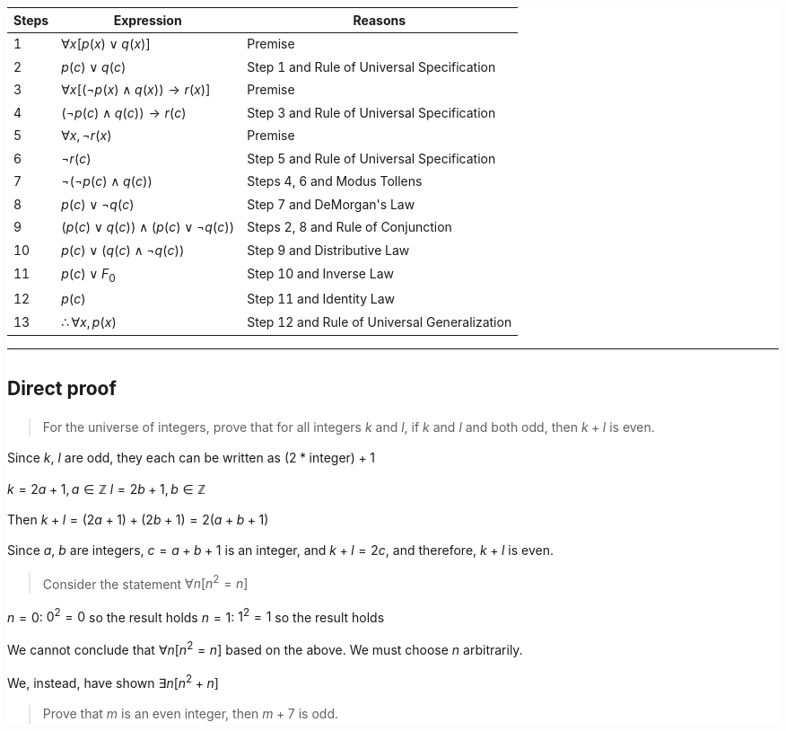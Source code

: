 | Steps | Expression                                 | Reasons                                      |
| ----- | ------------------------------------------ | -------------------------------------------- |
| 1     | $\forall x[p(x) \lor q(x)]$                | Premise                                      |
| 2     | $p(c) \lor q(c)$                           | Step 1 and Rule of Universal Specification   |
| 3     | $\forall x[(\neg p(x) \land q(x))→ r(x)]$  | Premise                                      |
| 4     | $(\neg p(c) \land q(c))→ r(c)$             | Step 3 and Rule of Universal Specification   |
| 5     | $\forall x,\neg r(x)$                      | Premise                                      |
| 6     | $\neg r(c)$                                | Step 5 and Rule of Universal Specification   |
| 7     | $\neg(\neg p(c) \land q(c))$               | Steps 4, 6 and Modus Tollens                 |
| 8     | $p(c) \lor \neg q(c)$                      | Step 7 and DeMorgan's Law                    |
| 9     | $(p(c)\lor q(c))\land(p(c)\lor \neg q(c))$ | Steps 2, 8 and Rule of Conjunction           |
| 10    | $p(c) \lor (q(c)\land \neg q(c))$          | Step 9 and Distributive Law                  |
| 11    | $p(c) \lor F_0$                            | Step 10 and Inverse Law                      |
| 12    | $p(c)$                                     | Step 11 and Identity Law                     |
| 13    | $\therefore \forall x,p(x)$                | Step 12 and Rule of Universal Generalization |


---

## Direct proof

> For the universe of integers, prove that for all integers $k$ and $l$, if $k$ and $l$ and both odd, then $k+l$ is even.

Since $k$, $l$ are odd,
they each can be written as $(2*\text{integer})+1$

$k=2a+1,a\in \mathbb{Z}$
$l=2b+1,b\in \mathbb{Z}$

Then $k+l=(2a+1)+(2b+1)=2(a+b+1)$

Since $a$, $b$ are integers, $c=a+b+1$ is an integer, and $k+l=2c$, and therefore, $k+l$ is even.


> Consider the statement
> $\forall n [n^2 = n]$

$n=0$:  $0^2=0$   so the result holds
$n=1$:  $1^2=1$   so the result holds

We cannot conclude that $\forall n [n^2=n]$ based on the above.
We must choose $n$ arbitrarily.

We, instead, have shown $\exists n[n^2+n]$


> Prove that $m$ is an even integer, then $m+7$ is odd.
